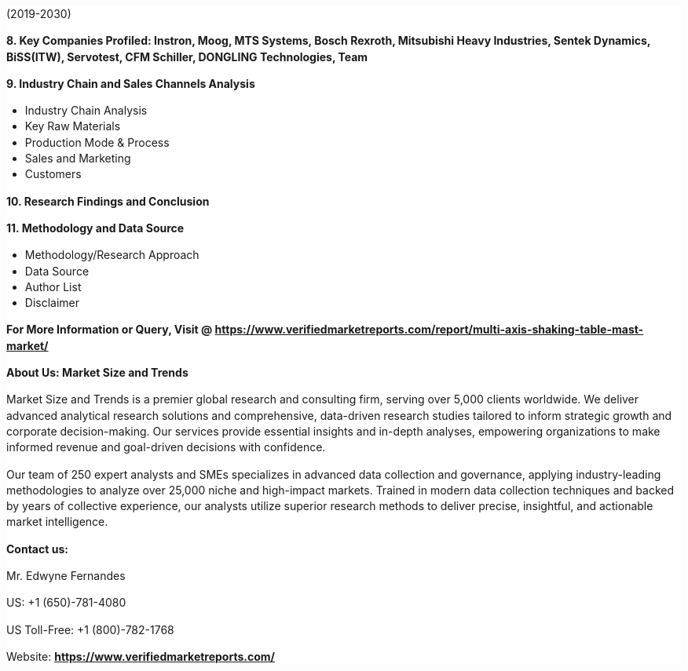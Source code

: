 (2019-2030)</li></ul><p><strong>8. Key Companies Profiled: Instron, Moog, MTS Systems, Bosch Rexroth, Mitsubishi Heavy Industries, Sentek Dynamics, BiSS(ITW), Servotest, CFM Schiller, DONGLING Technologies, Team</strong></p><p><strong>9. Industry Chain and Sales Channels Analysis</strong></p><ul><li>Industry Chain Analysis</li><li>Key Raw Materials</li><li>Production Mode &amp; Process</li><li>Sales and Marketing</li><li>Customers</li></ul><p><strong>10. Research Findings and Conclusion</strong></p><p><strong>11. Methodology and Data Source</strong></p><ul><li>Methodology/Research Approach</li><li>Data Source</li><li>Author List</li><li>Disclaimer</li></ul></p><p><strong>For More Information or Query, Visit @ <a href="https://www.verifiedmarketreports.com/report/multi-axis-shaking-table-mast-market/">https://www.verifiedmarketreports.com/report/multi-axis-shaking-table-mast-market/</a></strong></p><p><strong>About Us: Market Size and Trends</strong></p><p>Market Size and Trends is a premier global research and consulting firm, serving over 5,000 clients worldwide. We deliver advanced analytical research solutions and comprehensive, data-driven research studies tailored to inform strategic growth and corporate decision-making. Our services provide essential insights and in-depth analyses, empowering organizations to make informed revenue and goal-driven decisions with confidence.</p><p>Our team of 250 expert analysts and SMEs specializes in advanced data collection and governance, applying industry-leading methodologies to analyze over 25,000 niche and high-impact markets. Trained in modern data collection techniques and backed by years of collective experience, our analysts utilize superior research methods to deliver precise, insightful, and actionable market intelligence.</p><p><strong>Contact us:</strong></p><p>Mr. Edwyne Fernandes</p><p>US: +1 (650)-781-4080</p><p>US Toll-Free: +1 (800)-782-1768</p><p>Website: <strong><a href="https://www.verifiedmarketreports.com/">https://www.verifiedmarketreports.com/</a></strong></p>
